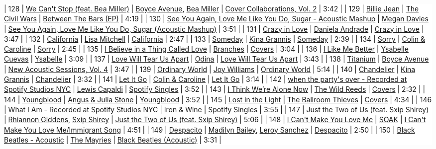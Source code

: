 | 128 | [We Can't Stop \(feat\. Bea Miller\)](https://open.spotify.com/track/2PVU8zHILp6jK4Q7W6rkz8) | [Boyce Avenue](https://open.spotify.com/artist/7CQwac16i1W5ej8YpuL3dv), [Bea Miller](https://open.spotify.com/artist/1o2NpYGqHiCq7FoiYdyd1x) | [Cover Collaborations, Vol\. 2](https://open.spotify.com/album/7b6ysbFfaxitbyERtugMcy) | 3:42 |
| 129 | [Billie Jean](https://open.spotify.com/track/4zzi2eD2cEPpQ3a307mPPj) | [The Civil Wars](https://open.spotify.com/artist/6J7rw7NELJUCThPbAfyLIE) | [Between The Bars \(EP\)](https://open.spotify.com/album/3N99UWfASH8iTQqGoFV7q5) | 4:19 |
| 130 | [See You Again, Love Me Like You Do, Sugar \- Acoustic Mashup](https://open.spotify.com/track/29Ns3avs48iQhNQgrHMEkm) | [Megan Davies](https://open.spotify.com/artist/09kCHZp9iFO2FJNb9lR6G5) | [See You Again, Love Me Like You Do, Sugar \(Acoustic Mashup\)](https://open.spotify.com/album/598yk60jws90rsCDHU4lkl) | 3:51 |
| 131 | [Crazy in Love](https://open.spotify.com/track/6m0qBDIhzICOwWMPZdgyVK) | [Daniela Andrade](https://open.spotify.com/artist/0WfaItAbs4vlgIA1cuqGtJ) | [Crazy in Love](https://open.spotify.com/album/3WtUVBD7BEAfA9NjG6LnBk) | 3:47 |
| 132 | [California](https://open.spotify.com/track/4KUFJ7phSi40lh1ChmFgb9) | [Lisa Mitchell](https://open.spotify.com/artist/53f2OKMfVLTsHFkGyA5dnz) | [California](https://open.spotify.com/album/1og5RxTX9bM7v7yw5qOFqC) | 2:47 |
| 133 | [Someday](https://open.spotify.com/track/5YeuTTxiFbYSyFGorYKeBx) | [Kina Grannis](https://open.spotify.com/artist/7h4j9YTJJuAHzLCc3KCvYu) | [Someday](https://open.spotify.com/album/4J7pEYLGLaAGwD3xflvOeJ) | 2:39 |
| 134 | [Sorry](https://open.spotify.com/track/21Cr9ZzBDHF7QxDS8kE5Lx) | [Colin & Caroline](https://open.spotify.com/artist/2Y4125mDrgQyPD7dt76Rtm) | [Sorry](https://open.spotify.com/album/0ep3oeAyv1CQKlVAGBUhrm) | 2:45 |
| 135 | [I Believe in a Thing Called Love](https://open.spotify.com/track/6mEeutpoC30B6yALroRlFW) | [Branches](https://open.spotify.com/artist/6sMpWUXJNv5pPggHyvqKw2) | [Covers](https://open.spotify.com/album/1YDm5Ooe4VB1QaiynDvJpN) | 3:04 |
| 136 | [I Like Me Better](https://open.spotify.com/track/2GzvzxXnyJ9l3obE4JskC2) | [Ysabelle Cuevas](https://open.spotify.com/artist/323nxrsc0C5JSsmlN2srN8) | [Ysabelle](https://open.spotify.com/album/1LzchyMzJU8dRzQhlcy8n1) | 3:09 |
| 137 | [Love Will Tear Us Apart](https://open.spotify.com/track/4z7LkcJsYe8AaZXI3TWOHT) | [Odina](https://open.spotify.com/artist/2D0wm8aDnVrcljPwg2GM75) | [Love Will Tear Us Apart](https://open.spotify.com/album/1v2BVhOLte39KIo0TfOm5E) | 3:43 |
| 138 | [Titanium](https://open.spotify.com/track/7vEX2DuGfeyH2RRV3XZdHJ) | [Boyce Avenue](https://open.spotify.com/artist/7CQwac16i1W5ej8YpuL3dv) | [New Acoustic Sessions, Vol\. 4](https://open.spotify.com/album/6olVyDyIS9W67adbR23ypX) | 3:47 |
| 139 | [Ordinary World](https://open.spotify.com/track/1Rzv9hwuNO1H7N947tD1e8) | [Joy Williams](https://open.spotify.com/artist/4TCXgdDPm10ensLNCVnIYa) | [Ordinary World](https://open.spotify.com/album/0yN19KuHWWvVMcaC7ygfIp) | 5:14 |
| 140 | [Chandelier](https://open.spotify.com/track/7AKebOEDMEZWMqBl4bKoYu) | [Kina Grannis](https://open.spotify.com/artist/7h4j9YTJJuAHzLCc3KCvYu) | [Chandelier](https://open.spotify.com/album/0s4GSmsYgH9zXIAXnjDivH) | 3:32 |
| 141 | [Let It Go](https://open.spotify.com/track/6r8OnTtDrhKBIIYgzxrnZ1) | [Colin & Caroline](https://open.spotify.com/artist/2Y4125mDrgQyPD7dt76Rtm) | [Let It Go](https://open.spotify.com/album/0ZRoNXFBWk10Rj0PO5PSPG) | 3:14 |
| 142 | [when the party's over \- Recorded at Spotify Studios NYC](https://open.spotify.com/track/6H7fWtwEUHVfTyZD7zeG4w) | [Lewis Capaldi](https://open.spotify.com/artist/4GNC7GD6oZMSxPGyXy4MNB) | [Spotify Singles](https://open.spotify.com/album/65mtbxKKczJgxPUeyVPUrc) | 3:52 |
| 143 | [I Think We’re Alone Now](https://open.spotify.com/track/2NAY99q4qBsdJVDD3JDtLG) | [The Wild Reeds](https://open.spotify.com/artist/3Q9WLyqkHw04V6DDtvPWwH) | [Covers](https://open.spotify.com/album/5Uww2FfuPrPKdX7XfAyRGb) | 2:32 |
| 144 | [Youngblood](https://open.spotify.com/track/4WTBFVYpbupeihjkQY1N43) | [Angus & Julia Stone](https://open.spotify.com/artist/4tvKz56Tr39bkhcQUTO0Xr) | [Youngblood](https://open.spotify.com/album/1eLRzXOF8Az4xvx5CSGZbD) | 3:52 |
| 145 | [Lost in the Light](https://open.spotify.com/track/0bgqXYJld8cSkAW72VfVDM) | [The Ballroom Thieves](https://open.spotify.com/artist/7kZBQcHbD4IKKEJIMnrRWC) | [Covers](https://open.spotify.com/album/3kFjHkhnVGtpmCSB4rOO4z) | 4:34 |
| 146 | [What I Am \- Recorded at Spotify Studios NYC](https://open.spotify.com/track/1b5Cgfs0La5peeZ7Sw7y6y) | [Iron & Wine](https://open.spotify.com/artist/4M5nCE77Qaxayuhp3fVn4V) | [Spotify Singles](https://open.spotify.com/album/0J74kr54nlrBjodALQYuc7) | 3:55 |
| 147 | [Just the Two of Us \(feat\. Sxip Shirey\)](https://open.spotify.com/track/0b8ApkdViUi5kINTkngEbn) | [Rhiannon Giddens](https://open.spotify.com/artist/1EI0NtLHoh9KBziYCeN1vM), [Sxip Shirey](https://open.spotify.com/artist/6jnaG9e4rUwREjJq4HCFff) | [Just the Two of Us \(feat\. Sxip Shirey\)](https://open.spotify.com/album/5XpoHGze4knmT8SZ85l9dH) | 5:06 |
| 148 | [I Can't Make You Love Me](https://open.spotify.com/track/0hL7pMYm3WQhoywLYFdF3t) | [SOAK](https://open.spotify.com/artist/4PLsMEk2DCRVlVL2a9aZAv) | [I Can't Make You Love Me/Immigrant Song](https://open.spotify.com/album/7EyotZp8SIypYNsBKA1yLk) | 4:51 |
| 149 | [Despacito](https://open.spotify.com/track/4vxA3aI7l73i0Hi819OQhH) | [Madilyn Bailey](https://open.spotify.com/artist/0NxhAEPOSeCg6vypFr7yjU), [Leroy Sanchez](https://open.spotify.com/artist/1qwVM2JnEMXbKgvZESGsRn) | [Despacito](https://open.spotify.com/album/0B75OuY7kuQXfz7qF5r2l3) | 2:50 |
| 150 | [Black Beatles \- Acoustic](https://open.spotify.com/track/7tOwlsbz3lmbEjxmury4qZ) | [The Mayries](https://open.spotify.com/artist/38SWPOPO1YqxUPnT4AAoID) | [Black Beatles \(Acoustic\)](https://open.spotify.com/album/3zQYmL17iTyCk3CUOTwPDf) | 3:31 |